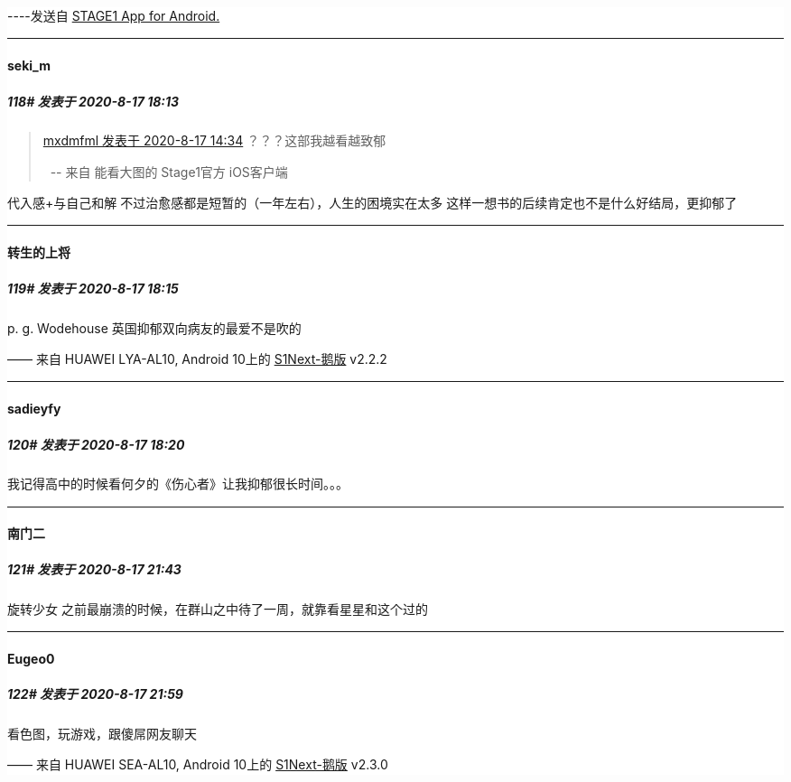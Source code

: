 ----发送自 [STAGE1 App for Android.](http://stage1.5j4m.com/?1.33)


-----

####  seki_m  
##### 118#       发表于 2020-8-17 18:13


<blockquote><a href="httphttps://bbs.saraba1st.com/2b/forum.php?mod=redirect&amp;goto=findpost&amp;pid=48460358&amp;ptid=1955033" target="_blank">mxdmfml 发表于 2020-8-17 14:34</a>
？？？这部我越看越致郁

  -- 来自 能看大图的 Stage1官方 iOS客户端</blockquote>
代入感+与自己和解
不过治愈感都是短暂的（一年左右），人生的困境实在太多
这样一想书的后续肯定也不是什么好结局，更抑郁了


-----

####  转生的上将  
##### 119#       发表于 2020-8-17 18:15


p. g. Wodehouse
英国抑郁双向病友的最爱不是吹的

—— 来自 HUAWEI LYA-AL10, Android 10上的 [S1Next-鹅版](https://github.com/ykrank/S1-Next/releases) v2.2.2


-----

####  sadieyfy  
##### 120#       发表于 2020-8-17 18:20


我记得高中的时候看何夕的《伤心者》让我抑郁很长时间。。。


-----

####  南门二  
##### 121#       发表于 2020-8-17 21:43


旋转少女
之前最崩溃的时候，在群山之中待了一周，就靠看星星和这个过的


-----

####  Eugeo0  
##### 122#       发表于 2020-8-17 21:59


看色图，玩游戏，跟傻屌网友聊天

—— 来自 HUAWEI SEA-AL10, Android 10上的 [S1Next-鹅版](https://github.com/ykrank/S1-Next/releases) v2.3.0


                                             